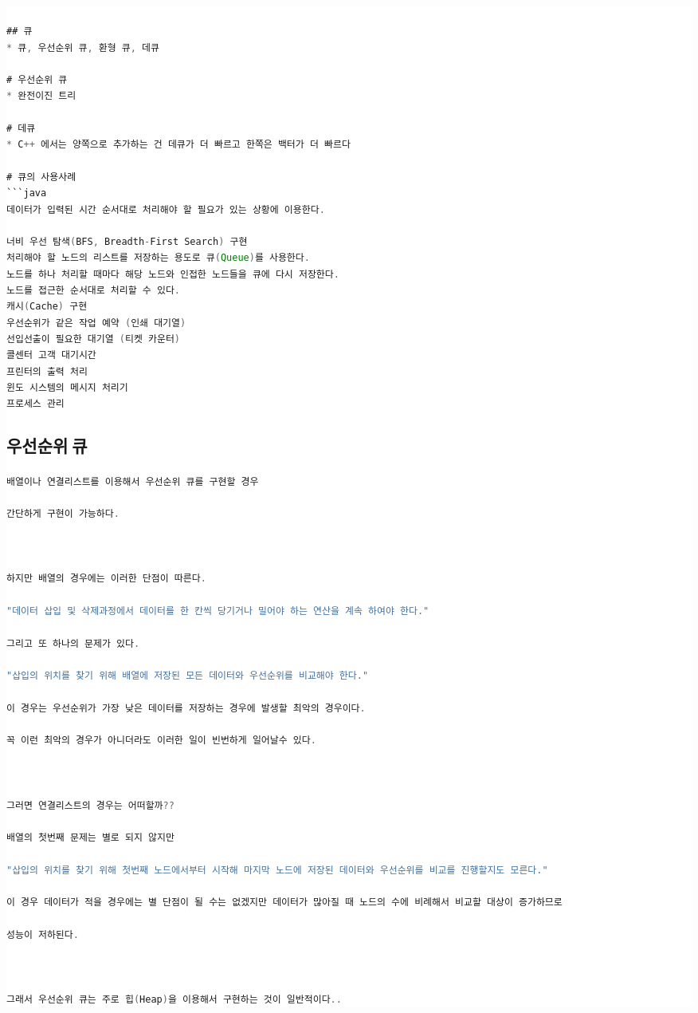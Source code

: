 ```java

## 큐
* 큐, 우선순위 큐, 환형 큐, 데큐

# 우선순위 큐
* 완전이진 트리

# 데큐
* C++ 에서는 양쪽으로 추가하는 건 데큐가 더 빠르고 한쪽은 백터가 더 빠르다

# 큐의 사용사례
```java
데이터가 입력된 시간 순서대로 처리해야 할 필요가 있는 상황에 이용한다.

너비 우선 탐색(BFS, Breadth-First Search) 구현
처리해야 할 노드의 리스트를 저장하는 용도로 큐(Queue)를 사용한다.
노드를 하나 처리할 때마다 해당 노드와 인접한 노드들을 큐에 다시 저장한다.
노드를 접근한 순서대로 처리할 수 있다.
캐시(Cache) 구현
우선순위가 같은 작업 예약 (인쇄 대기열)
선입선출이 필요한 대기열 (티켓 카운터)
콜센터 고객 대기시간
프린터의 출력 처리
윈도 시스템의 메시지 처리기
프로세스 관리
```

## 우선순위 큐
```java
배열이나 연결리스트를 이용해서 우선순위 큐를 구현할 경우

간단하게 구현이 가능하다.

 

하지만 배열의 경우에는 이러한 단점이 따른다.

"데이터 삽입 및 삭제과정에서 데이터를 한 칸씩 당기거나 밀어야 하는 연산을 계속 하여야 한다."

그리고 또 하나의 문제가 있다.

"삽입의 위치를 찾기 위해 배열에 저장된 모든 데이터와 우선순위를 비교해야 한다."

이 경우는 우선순위가 가장 낮은 데이터를 저장하는 경우에 발생할 최악의 경우이다.

꼭 이런 최악의 경우가 아니더라도 이러한 일이 빈번하게 일어날수 있다.

 

그러면 연결리스트의 경우는 어떠할까??

배열의 첫번째 문제는 별로 되지 않지만

"삽입의 위치를 찾기 위해 첫번째 노드에서부터 시작해 마지막 노드에 저장된 데이터와 우선순위를 비교를 진행할지도 모른다."

이 경우 데이터가 적을 경우에는 별 단점이 될 수는 없겠지만 데이터가 많아질 때 노드의 수에 비례해서 비교할 대상이 증가하므로

성능이 저하된다.

 

그래서 우선순위 큐는 주로 힙(Heap)을 이용해서 구현하는 것이 일반적이다..

```